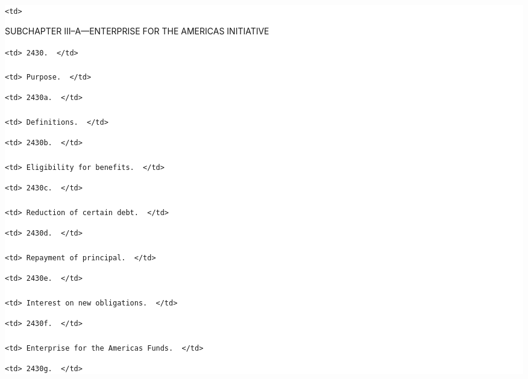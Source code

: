     <td> 

SUBCHAPTER III–A—ENTERPRISE FOR THE AMERICAS INITIATIVE  </td>

  </tr>

  <tr>

    <td> 2430.  </td>

    <td> Purpose.  </td>

  </tr>

  <tr>

    <td> 2430a.  </td>

    <td> Definitions.  </td>

  </tr>

  <tr>

    <td> 2430b.  </td>

    <td> Eligibility for benefits.  </td>

  </tr>

  <tr>

    <td> 2430c.  </td>

    <td> Reduction of certain debt.  </td>

  </tr>

  <tr>

    <td> 2430d.  </td>

    <td> Repayment of principal.  </td>

  </tr>

  <tr>

    <td> 2430e.  </td>

    <td> Interest on new obligations.  </td>

  </tr>

  <tr>

    <td> 2430f.  </td>

    <td> Enterprise for the Americas Funds.  </td>

  </tr>

  <tr>

    <td> 2430g.  </td>
